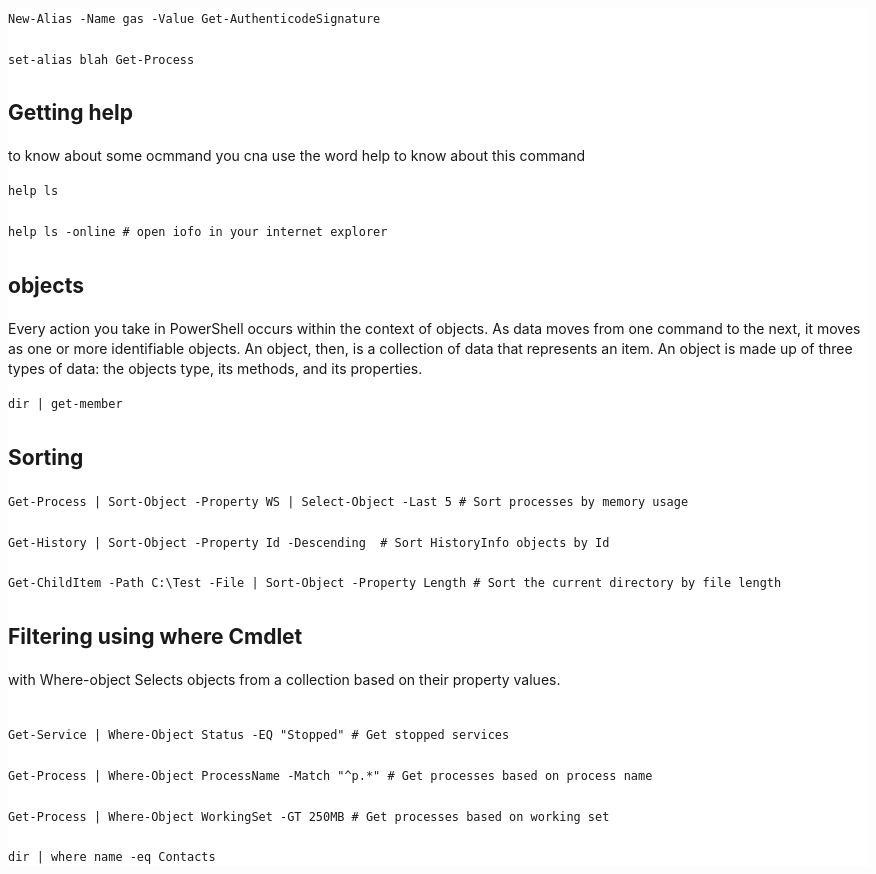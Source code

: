 ```
New-Alias -Name gas -Value Get-AuthenticodeSignature

set-alias blah Get-Process
```
## Getting help

to know about some ocmmand you cna use the word help to know about this command

```
help ls

help ls -online # open iofo in your internet explorer
```

## objects

Every action you take in PowerShell occurs within the context of objects. As data moves from one command to the next, it moves as one or more identifiable objects. An object, then, is a collection of data that represents an item. An object is made up of three types of data: the objects type, its methods, and its properties.

```
dir | get-member
```

## Sorting

```
Get-Process | Sort-Object -Property WS | Select-Object -Last 5 # Sort processes by memory usage

Get-History | Sort-Object -Property Id -Descending  # Sort HistoryInfo objects by Id

Get-ChildItem -Path C:\Test -File | Sort-Object -Property Length # Sort the current directory by file length
```


## Filtering using where Cmdlet

with Where-object Selects objects from a collection based on their property values.

```

Get-Service | Where-Object Status -EQ "Stopped" # Get stopped services

Get-Process | Where-Object ProcessName -Match "^p.*" # Get processes based on process name

Get-Process | Where-Object WorkingSet -GT 250MB # Get processes based on working set

dir | where name -eq Contacts

```
